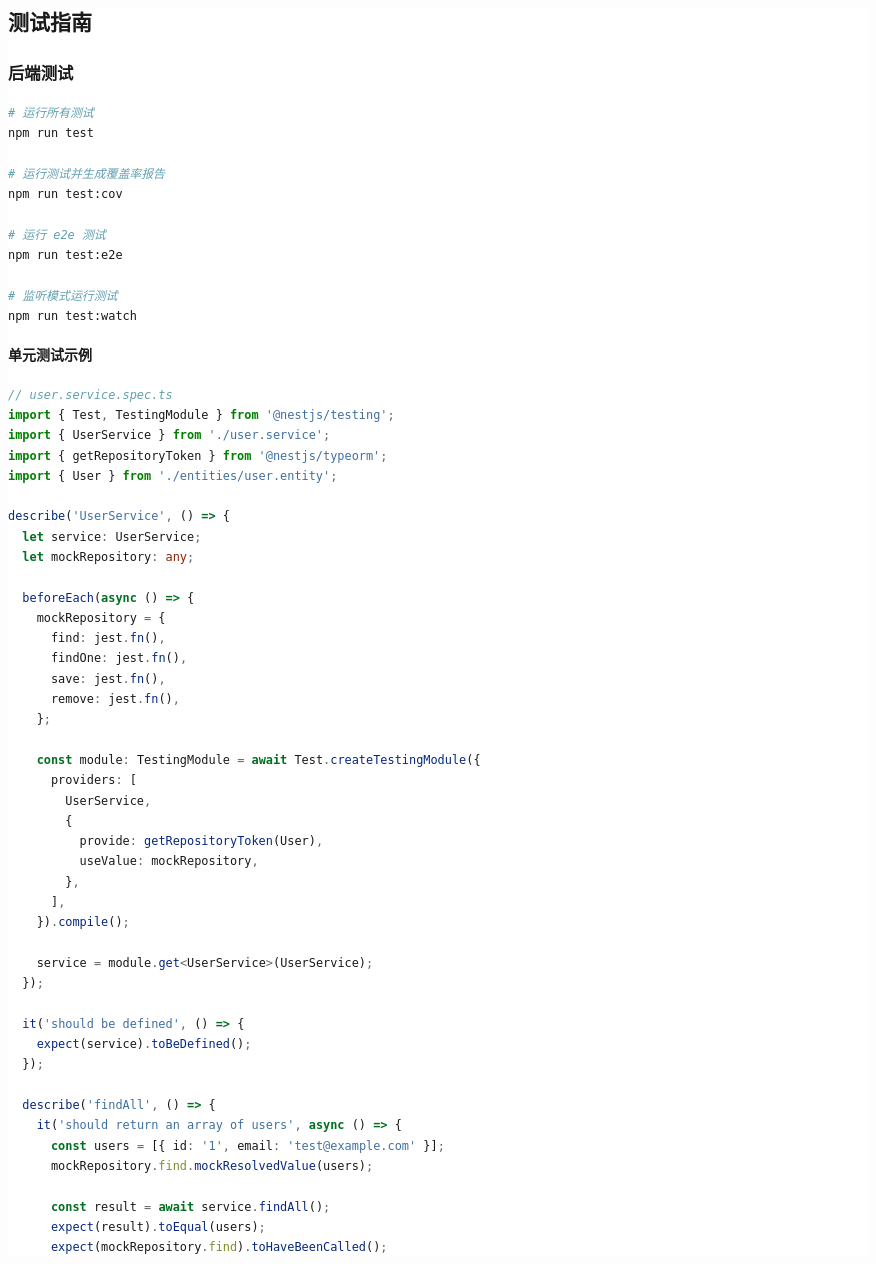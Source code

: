 ## 测试指南

### 后端测试

```bash
# 运行所有测试
npm run test

# 运行测试并生成覆盖率报告
npm run test:cov

# 运行 e2e 测试
npm run test:e2e

# 监听模式运行测试
npm run test:watch
```

#### 单元测试示例

```typescript
// user.service.spec.ts
import { Test, TestingModule } from '@nestjs/testing';
import { UserService } from './user.service';
import { getRepositoryToken } from '@nestjs/typeorm';
import { User } from './entities/user.entity';

describe('UserService', () => {
  let service: UserService;
  let mockRepository: any;

  beforeEach(async () => {
    mockRepository = {
      find: jest.fn(),
      findOne: jest.fn(),
      save: jest.fn(),
      remove: jest.fn(),
    };

    const module: TestingModule = await Test.createTestingModule({
      providers: [
        UserService,
        {
          provide: getRepositoryToken(User),
          useValue: mockRepository,
        },
      ],
    }).compile();

    service = module.get<UserService>(UserService);
  });

  it('should be defined', () => {
    expect(service).toBeDefined();
  });

  describe('findAll', () => {
    it('should return an array of users', async () => {
      const users = [{ id: '1', email: 'test@example.com' }];
      mockRepository.find.mockResolvedValue(users);

      const result = await service.findAll();
      expect(result).toEqual(users);
      expect(mockRepository.find).toHaveBeenCalled();
```